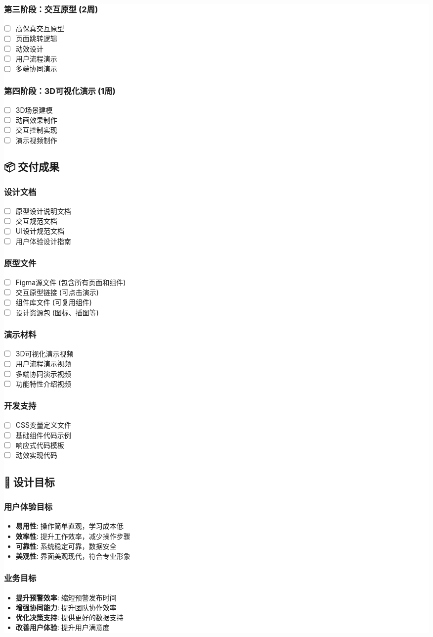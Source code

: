 ### 第三阶段：交互原型 (2周)
- [ ] 高保真交互原型
- [ ] 页面跳转逻辑
- [ ] 动效设计
- [ ] 用户流程演示
- [ ] 多端协同演示

### 第四阶段：3D可视化演示 (1周)
- [ ] 3D场景建模
- [ ] 动画效果制作
- [ ] 交互控制实现
- [ ] 演示视频制作

## 📦 交付成果

### 设计文档
- [ ] 原型设计说明文档
- [ ] 交互规范文档
- [ ] UI设计规范文档
- [ ] 用户体验设计指南

### 原型文件
- [ ] Figma源文件 (包含所有页面和组件)
- [ ] 交互原型链接 (可点击演示)
- [ ] 组件库文件 (可复用组件)
- [ ] 设计资源包 (图标、插图等)

### 演示材料
- [ ] 3D可视化演示视频
- [ ] 用户流程演示视频
- [ ] 多端协同演示视频
- [ ] 功能特性介绍视频

### 开发支持
- [ ] CSS变量定义文件
- [ ] 基础组件代码示例
- [ ] 响应式代码模板
- [ ] 动效实现代码

## 🎯 设计目标

### 用户体验目标
- **易用性**: 操作简单直观，学习成本低
- **效率性**: 提升工作效率，减少操作步骤
- **可靠性**: 系统稳定可靠，数据安全
- **美观性**: 界面美观现代，符合专业形象

### 业务目标
- **提升预警效率**: 缩短预警发布时间
- **增强协同能力**: 提升团队协作效率
- **优化决策支持**: 提供更好的数据支持
- **改善用户体验**: 提升用户满意度
